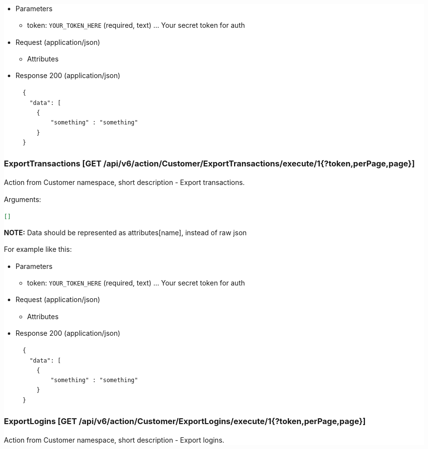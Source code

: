 


+ Parameters
    + token: `YOUR_TOKEN_HERE` (required, text) ... Your secret token for auth
    

+ Request (application/json)

    + Attributes
          


+ Response 200 (application/json)

        {
          "data": [
            {
                "something" : "something"
            }
        }

### ExportTransactions [GET /api/v6/action/Customer/ExportTransactions/execute/1{?token,perPage,page}]

Action from Customer namespace, short description - Export transactions.

Arguments:

```json
[]
```

**NOTE:** Data should be represented as attributes[name], instead of raw json

For example like this:




+ Parameters
    + token: `YOUR_TOKEN_HERE` (required, text) ... Your secret token for auth
    

+ Request (application/json)

    + Attributes
          


+ Response 200 (application/json)

        {
          "data": [
            {
                "something" : "something"
            }
        }

### ExportLogins [GET /api/v6/action/Customer/ExportLogins/execute/1{?token,perPage,page}]

Action from Customer namespace, short description - Export logins.
